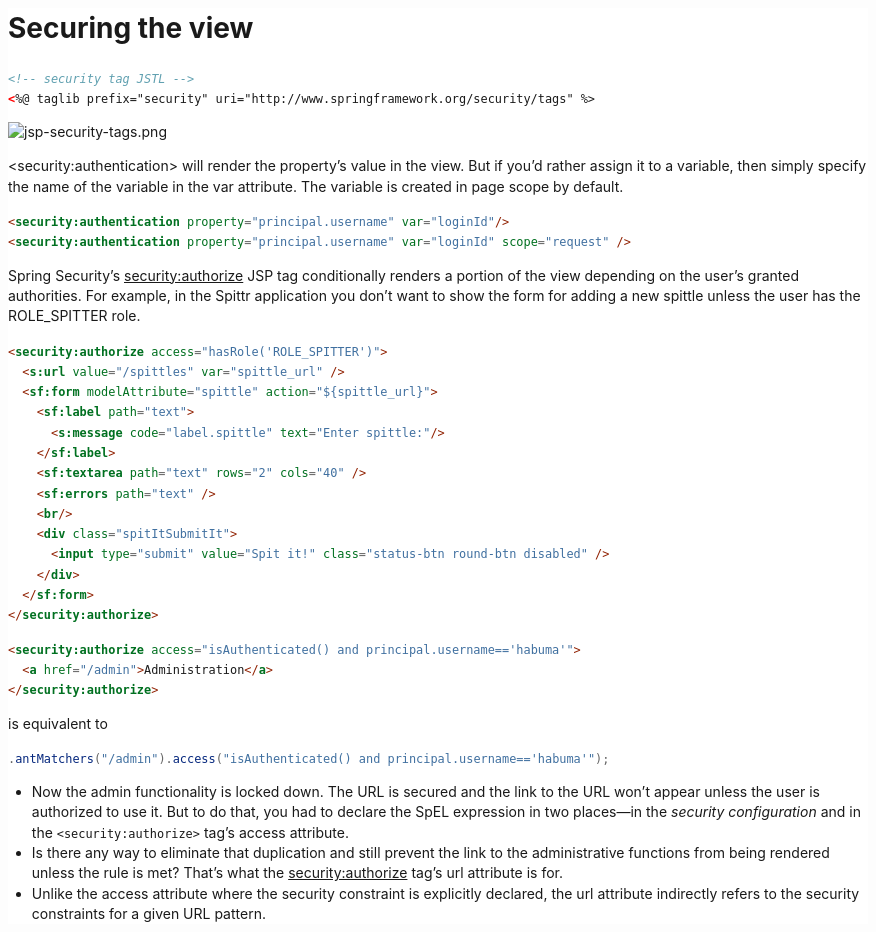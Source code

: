 # Securing the view

```html
<!-- security tag JSTL -->
<%@ taglib prefix="security" uri="http://www.springframework.org/security/tags" %>
```
![jsp-security-tags.png](https://github.com/arpit04tripathi/files-cdn/raw/cdn/spring/spring-security/jsp-security-tags.png)

\<security:authentication> will render the property’s value in the view. But if you’d rather assign it to a variable, then simply specify the name of the variable in the var attribute. The variable is created in page scope by default.

```html
<security:authentication property="principal.username" var="loginId"/>
<security:authentication property="principal.username" var="loginId" scope="request" />
```

Spring Security’s <security:authorize> JSP tag conditionally renders a portion of the view depending on the user’s granted authorities. For example, in the Spittr application you don’t want to show the form for adding a new spittle unless the user has the ROLE_SPITTER role.
```html
<security:authorize access="hasRole('ROLE_SPITTER')">
  <s:url value="/spittles" var="spittle_url" />
  <sf:form modelAttribute="spittle" action="${spittle_url}">
    <sf:label path="text">
      <s:message code="label.spittle" text="Enter spittle:"/>
    </sf:label>
    <sf:textarea path="text" rows="2" cols="40" />
    <sf:errors path="text" />
    <br/>
    <div class="spitItSubmitIt">
      <input type="submit" value="Spit it!" class="status-btn round-btn disabled" />
    </div>
  </sf:form>
</security:authorize>
```
```html
<security:authorize access="isAuthenticated() and principal.username=='habuma'">
  <a href="/admin">Administration</a>
</security:authorize>
```
is equivalent to 
```java
.antMatchers("/admin").access("isAuthenticated() and principal.username=='habuma'");
```
- Now the admin functionality is locked down. The URL is secured and the link to the URL won’t appear unless the user is authorized to use it. But to do that, you had to declare the SpEL expression in two places—in the *security configuration* and in the `<security:authorize>` tag’s access attribute.
- Is there any way to eliminate that duplication and still prevent the link to the administrative functions from being rendered unless the rule is met? That’s what the <security:authorize> tag’s url attribute is for.
- Unlike the access attribute where the security constraint is explicitly declared, the url attribute indirectly refers to the security constraints for a given URL pattern.
